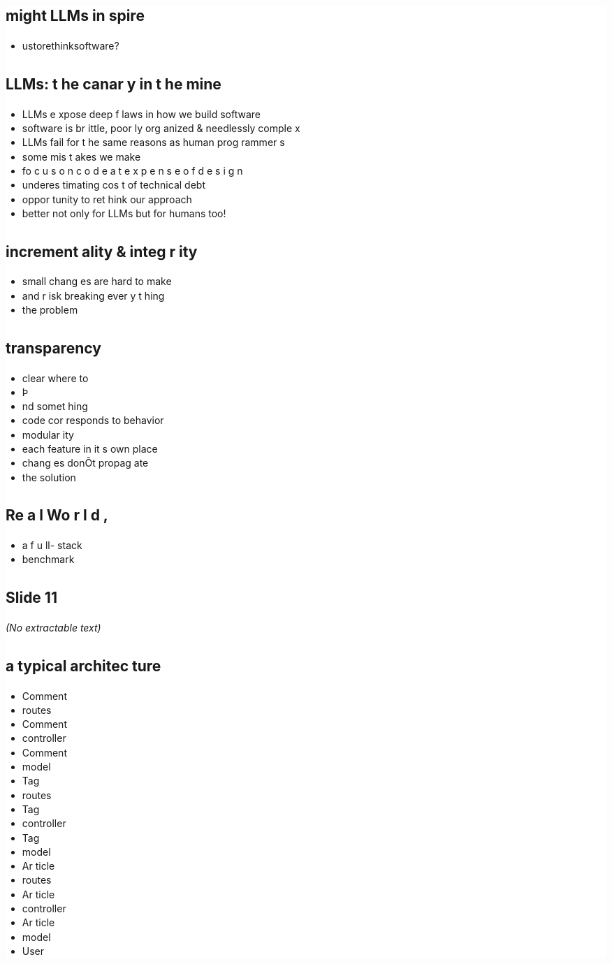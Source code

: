 ## might LLMs in spire

- ustorethinksoftware?

## LLMs: t he canar y in t he mine

- LLMs e xpose deep f laws in how we build software
- software is br ittle, poor ly org anized & needlessly comple x
- LLMs fail for t he same reasons as human prog rammer s
- some mis t akes we make
- fo c u s o n c o d e a t e x p e n s e o f d e s i g n
- underes timating cos t of technical debt
- oppor tunity to ret hink our approach
- better not only for LLMs but for humans too!

## increment ality & integ r ity

- small chang es are hard to make
- and r isk breaking ever y t hing
- the problem

## transparency

- clear where to
- Þ
- nd somet hing
- code cor responds to behavior
- modular ity
- each feature in it s own place
- chang es donÕt propag ate
- the solution

## Re a l Wo r l d ,

- a f u ll- stack
- benchmark

## Slide 11

_(No extractable text)_

## a typical architec ture

- Comment
- routes
- Comment
- controller
- Comment
- model
- Tag
- routes
- Tag
- controller
- Tag
- model
- Ar ticle
- routes
- Ar ticle
- controller
- Ar ticle
- model
- User